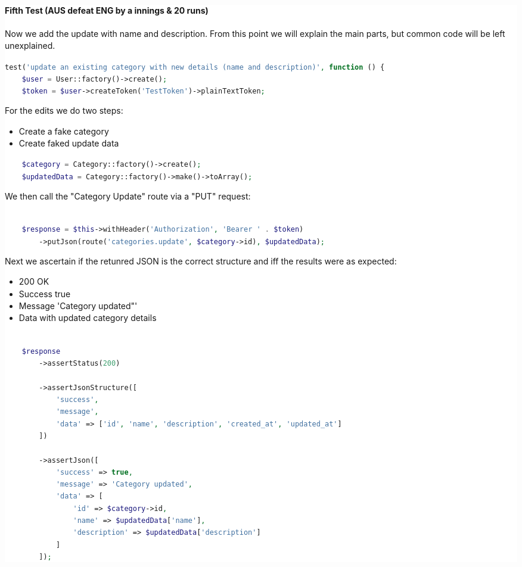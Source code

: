 #### Fifth Test (AUS defeat ENG by a innings & 20 runs)

Now we add the update with name and description. From this point we will explain the main parts, but common code will be left unexplained.

```php
test('update an existing category with new details (name and description)', function () {  
    $user = User::factory()->create();  
    $token = $user->createToken('TestToken')->plainTextToken;  
```

For the edits we do two steps:
- Create a fake category
- Create faked update data

```php
    $category = Category::factory()->create();  
    $updatedData = Category::factory()->make()->toArray();  

  ```

We then call the "Category Update" route via a "PUT" request:

```php

    $response = $this->withHeader('Authorization', 'Bearer ' . $token)  
        ->putJson(route('categories.update', $category->id), $updatedData);  

  ```

Next we ascertain if the retunred JSON is the correct structure and iff the results were as expected:
- 200 OK
- Success true
- Message 'Category updated"'
- Data with updated category details

```php

    $response
	    ->assertStatus(200)  
        
        ->assertJsonStructure([  
            'success',  
            'message',  
            'data' => ['id', 'name', 'description', 'created_at', 'updated_at']  
        ])  
        
        ->assertJson([  
            'success' => true,  
            'message' => 'Category updated',  
            'data' => [  
                'id' => $category->id,  
                'name' => $updatedData['name'],  
                'description' => $updatedData['description']  
            ]  
        ]);  
```
